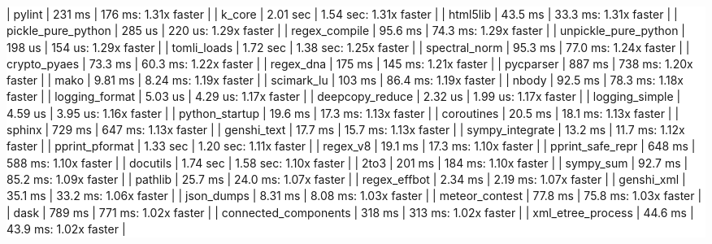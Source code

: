 | pylint                        | 231 ms                                                 | 176 ms: 1.31x faster                                                  |
| k_core                        | 2.01 sec                                               | 1.54 sec: 1.31x faster                                                |
| html5lib                      | 43.5 ms                                                | 33.3 ms: 1.31x faster                                                 |
| pickle_pure_python            | 285 us                                                 | 220 us: 1.29x faster                                                  |
| regex_compile                 | 95.6 ms                                                | 74.3 ms: 1.29x faster                                                 |
| unpickle_pure_python          | 198 us                                                 | 154 us: 1.29x faster                                                  |
| tomli_loads                   | 1.72 sec                                               | 1.38 sec: 1.25x faster                                                |
| spectral_norm                 | 95.3 ms                                                | 77.0 ms: 1.24x faster                                                 |
| crypto_pyaes                  | 73.3 ms                                                | 60.3 ms: 1.22x faster                                                 |
| regex_dna                     | 175 ms                                                 | 145 ms: 1.21x faster                                                  |
| pycparser                     | 887 ms                                                 | 738 ms: 1.20x faster                                                  |
| mako                          | 9.81 ms                                                | 8.24 ms: 1.19x faster                                                 |
| scimark_lu                    | 103 ms                                                 | 86.4 ms: 1.19x faster                                                 |
| nbody                         | 92.5 ms                                                | 78.3 ms: 1.18x faster                                                 |
| logging_format                | 5.03 us                                                | 4.29 us: 1.17x faster                                                 |
| deepcopy_reduce               | 2.32 us                                                | 1.99 us: 1.17x faster                                                 |
| logging_simple                | 4.59 us                                                | 3.95 us: 1.16x faster                                                 |
| python_startup                | 19.6 ms                                                | 17.3 ms: 1.13x faster                                                 |
| coroutines                    | 20.5 ms                                                | 18.1 ms: 1.13x faster                                                 |
| sphinx                        | 729 ms                                                 | 647 ms: 1.13x faster                                                  |
| genshi_text                   | 17.7 ms                                                | 15.7 ms: 1.13x faster                                                 |
| sympy_integrate               | 13.2 ms                                                | 11.7 ms: 1.12x faster                                                 |
| pprint_pformat                | 1.33 sec                                               | 1.20 sec: 1.11x faster                                                |
| regex_v8                      | 19.1 ms                                                | 17.3 ms: 1.10x faster                                                 |
| pprint_safe_repr              | 648 ms                                                 | 588 ms: 1.10x faster                                                  |
| docutils                      | 1.74 sec                                               | 1.58 sec: 1.10x faster                                                |
| 2to3                          | 201 ms                                                 | 184 ms: 1.10x faster                                                  |
| sympy_sum                     | 92.7 ms                                                | 85.2 ms: 1.09x faster                                                 |
| pathlib                       | 25.7 ms                                                | 24.0 ms: 1.07x faster                                                 |
| regex_effbot                  | 2.34 ms                                                | 2.19 ms: 1.07x faster                                                 |
| genshi_xml                    | 35.1 ms                                                | 33.2 ms: 1.06x faster                                                 |
| json_dumps                    | 8.31 ms                                                | 8.08 ms: 1.03x faster                                                 |
| meteor_contest                | 77.8 ms                                                | 75.8 ms: 1.03x faster                                                 |
| dask                          | 789 ms                                                 | 771 ms: 1.02x faster                                                  |
| connected_components          | 318 ms                                                 | 313 ms: 1.02x faster                                                  |
| xml_etree_process             | 44.6 ms                                                | 43.9 ms: 1.02x faster                                                 |